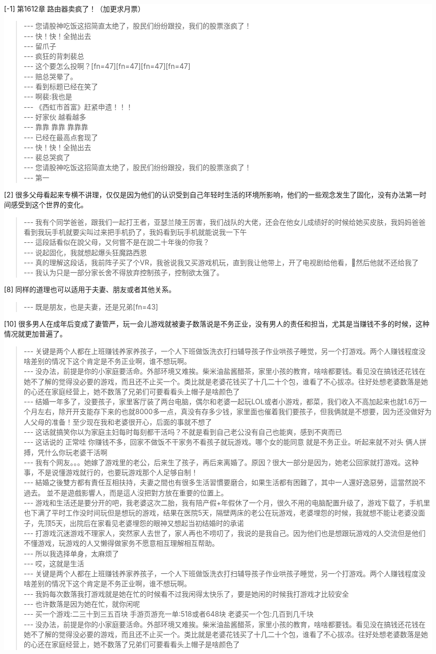 
[-1] 第1612章 路由器卖疯了！（加更求月票）
>--- 您请股神吃饭这招简直太绝了，股民们纷纷跟投，我们的股票涨疯了！<br>
>--- 快！快！全抛出去<br>
>--- 留爪子<br>
>--- 疯狂的背刺裴总<br>
>--- 这个要怎么投啊？[fn=47][fn=47][fn=47][fn=47]<br>
>--- 赔总哭晕了。<br>
>--- 看到标题已经在笑了<br>
>--- 啊裴:我也是<br>
>--- 《西虹市首富》赶紧申遗！！！<br>
>--- 好家伙 越看越多<br>
>--- 靠靠  靠靠  靠靠靠<br>
>--- 已经在最高点套现了<br>
>--- 快！快！全抛出去<br>
>--- 裴总哭疯了<br>
>--- 您请股神吃饭这招简直太绝了，股民们纷纷跟投，我们的股票涨疯了！<br>
>--- 第一<br>

[2] 很多父母看起来专横不讲理，仅仅是因为他们的认识受到自己年轻时生活的环境所影响，他们的一些观念发生了固化，没有办法第一时间感受到这个世界的变化。
>--- 我有个同学爸爸，跟我们一起打王者，亚瑟兰陵王厉害，我们战队的大佬，还会在他女儿成绩好的时候给她买皮肤，我妈妈爸爸看到我玩手机就要尖叫过来把手机扔了，我妈看到玩手机就能说我一下午<br>
>--- 這段話看似在說父母，又何嘗不是在說二十年後的你我？<br>
>--- 说起固化，我就想起爆头狂魔路西恩<br>
>--- 真的理解这段话，我前阵子买了个VR，我爸说我又买游戏机玩，直到我让他带上，开了电视剧给他看，🌝然后他就不还给我了<br>
>--- 我认为只是一部分家长舍不得放弃控制孩子，控制欲太强了。<br>

[8] 同样的道理也可以适用于夫妻、朋友或者其他关系。
>--- 既是朋友，也是夫妻，还是兄弟[fn=43]<br>

[10] 很多男人在成年后变成了妻管严，玩一会儿游戏就被妻子数落说是不务正业，没有男人的责任和担当，尤其是当赚钱不多的时候，这种情况就更加普遍了。
>--- 关键是两个人都在上班赚钱养家养孩子，一个人下班做饭洗衣打扫辅导孩子作业哄孩子睡觉，另一个打游戏。两个人赚钱程度没啥差别的情况下这个肯定是不务正业啊，谁不想玩啊。<br>
>--- 没办法，前提是你的小家庭要活命。外部环境又难挨。柴米油盐酱醋茶，家里小孩的教育，啥啥都要钱。看见没在搞钱还花钱在她不了解的觉得没必要的游戏，而且还不止买一个。类比就是老婆花钱买了十几二十个包，谁看了不心拔凉。往好处想老婆数落是她的心还在家庭经营上，她不数落了兄弟们可要看看头上帽子是啥颜色了<br>
>--- 结婚一年多了，没要孩子，家里客厅装了两台电脑，偶尔和老婆一起玩LOL或者小游戏，都菜，我们收入不高加起来也就1.6万一个月左右，除开开支能存下来的也就8000多一点，真没有存多少钱，家里面也催着我们要孩子，但我俩就是不想要，因为还没做好为人父母的准备！至少现在我和老婆很开心，后面的事就不想了<br>
>--- 这话就搞笑你以为家庭主妇每时每刻都干活吗？不就是看到自己老公没有自己也能爽，感到不爽而已<br>
>--- 这话说的  正常哇  你赚钱不多，回家不做饭不干家务不看孩子就玩游戏。哪个女的能同意  就是不务正业。听起来就不对头  俩人拼搏，凭什么你玩老婆干活啊<br>
>--- 我有个网友。。。她嫁了游戏里的老公，后来生了孩子，再后来离婚了。原因？很大一部分是因为，她老公回家就打游戏。这种事，不是说懂游戏就行的，也要玩游戏那个人足够自制！<br>
>--- 結婚之後雙方都有責任互相扶持，夫妻之間也有很多生活習慣要磨合，如果生活都有困難了，其中一人還好逸惡勞，這當然說不過去。
並不是遊戲影響人，而是這人沒把對方放在重要的位置上。<br>
>--- 游戏和生活还是要分开的吧，我老婆这次二胎，我有陪产假+年假休了一个月，很久不用的电脑配置升级了，游戏下载了，手机里也下满了平时工作没时间玩但是想玩的游戏，结果在医院5天，隔壁两床的老公在玩游戏，老婆埋怨的时候，我就想不能让老婆没面子，先顶5天，出院后在家看见老婆埋怨的眼神又想起当初结婚时的承诺<br>
>--- 打游戏沉迷游戏不理家人，突然家人去世了，家人再也不唠叨了，我说的是我自己。因为他们也是想跟玩游戏的人交流但是他们不懂游戏，玩游戏的人又懒得做家务不愿意相互理解相互帮助。<br>
>--- 所以我选择单身，太麻烦了<br>
>--- 哎，这就是生活<br>
>--- 关键是两个人都在上班赚钱养家养孩子，一个人下班做饭洗衣打扫辅导孩子作业哄孩子睡觉，另一个打游戏。两个人赚钱程度没啥差别的情况下这个肯定是不务正业啊，谁不想玩啊。<br>
>--- 我妈每次数落我打游戏就是她在忙的时候看不过我闲得太快乐了，要是她闲的时候我打游戏才比较安全<br>
>--- 也许数落是因为她在忙，就你闲呢<br>
>--- 买一个游戏:二三十到三五百块
手游页游充一单:518或者648块
老婆买一个包:几百到几千块<br>
>--- 没办法，前提是你的小家庭要活命。外部环境又难挨。柴米油盐酱醋茶，家里小孩的教育，啥啥都要钱。看见没在搞钱还花钱在她不了解的觉得没必要的游戏，而且还不止买一个。类比就是老婆花钱买了十几二十个包，谁看了不心拔凉。往好处想老婆数落是她的心还在家庭经营上，她不数落了兄弟们可要看看头上帽子是啥颜色了<br>
